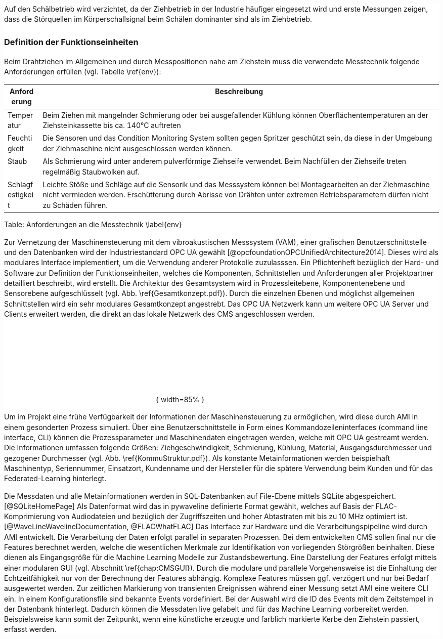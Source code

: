 Auf den Schälbetrieb wird verzichtet, da der Ziehbetrieb in der Industrie häufiger eingesetzt wird und erste Messungen zeigen, dass die Störquellen im Körperschallsignal beim Schälen dominanter sind als im Ziehbetrieb.

### Definition der Funktionseinheiten

Beim Drahtziehen im Allgemeinen und durch Messpositionen nahe am Ziehstein muss die verwendete Messtechnik folgende Anforderungen erfüllen (vgl. Tabelle \ref{env}):

| Anforderung | Beschreibung |
|-|-|
| Temperatur | Beim Ziehen mit mangelnder Schmierung oder bei ausgefallender Kühlung können Oberflächentemperaturen an der Ziehsteinkassette bis ca. 140°C auftreten |
| Feuchtigkeit          | Die Sensoren und das Condition Monitoring System sollten gegen Spritzer geschützt sein, da diese in der Umgebung der Ziehmaschine nicht ausgeschlossen werden können. |
| Staub | Als Schmierung wird unter anderem pulverförmige Ziehseife verwendet. Beim Nachfüllen der Ziehseife treten regelmäßig Staubwolken auf. |
| Schlagfestigkeit | Leichte Stöße und Schläge auf die Sensorik und das Messsystem können bei Montagearbeiten an der Ziehmaschine nicht vermieden werden. Erschütterung durch Abrisse von Drähten unter extremen Betriebsparametern dürfen nicht zu Schäden führen. |

Table: Anforderungen an die Messtechnik \label{env}

Zur Vernetzung der Maschinensteuerung mit dem vibroakustischen Messsystem (VAM), einer grafischen Benutzerschnittstelle und den Datenbanken wird der Industriestandard OPC UA gewählt [@opcfoundationOPCUnifiedArchitecture2014].
Dieses wird als modulares Interface implementiert, um die Verwendung anderer Protokolle zuzulasssen. Ein Pflichtenheft bezüglich der Hard- und Software zur Definition der Funktionseinheiten, welches die Komponenten, Schnittstellen und Anforderungen aller Projektpartner detailliert beschreibt, wird erstellt. Die Architektur des Gesamtsystem wird in Prozessleitebene, Komponentenebene und Sensorebene aufgeschlüsselt (vgl. Abb. \ref{Gesamtkonzept.pdf}). Durch die einzelnen Ebenen und möglichst allgemeinen Schnittstellen wird ein sehr modulares Gesamtkonzept angestrebt. Das OPC UA Netzwerk kann um weitere OPC UA Server und Clients erweitert werden, die direkt an das lokale Netzwerk des CMS angeschlossen werden.

![Gesamtkonzept Condition Monitoring System \label{Gesamtkonzept.pdf}](images/Gesamtkonzept.pdf){ width=85% }

Um im Projekt eine frühe Verfügbarkeit der Informationen der Maschinensteuerung zu ermöglichen, wird diese durch AMI in einem gesonderten Prozess simuliert. Über eine Benutzerschnittstelle in Form eines Kommandozeileninterfaces (command line interface, CLI) können die Prozessparameter und Maschinendaten eingetragen werden, welche mit OPC UA gestreamt werden.
Die Informationen umfassen folgende Größen: Ziehgeschwindigkeit, Schmierung, Kühlung, Material, Ausgangsdurchmesser und gezogener Durchmesser (vgl. Abb. \ref{KommuStruktur.pdf}). Als konstante Metainformationen werden beispielhaft Maschinentyp,  Seriennummer, Einsatzort, Kundenname und der Hersteller für die spätere Verwendung beim Kunden und für das Federated-Learning hinterlegt.

Die Messdaten und alle Metainformationen werden in SQL-Datenbanken auf File-Ebene mittels SQLite abgespeichert.[@SQLiteHomePage] Als Datenformat wird das in pywaveline definierte Format gewählt, welches auf Basis der FLAC-Komprimierung von Audiodateien und bezüglich der Zugriffszeiten und hoher Abtastraten mit bis zu 10 MHz optimiert ist. [@WaveLineWavelineDocumentation, @FLACWhatFLAC]
Das Interface zur Hardware und die Verarbeitungspipeline wird durch AMI entwickelt. Die Verarbeitung der Daten erfolgt parallel in separaten Prozessen. Bei dem entwickelten CMS sollen final nur die Features berechnet werden, welche die wesentlichen Merkmale zur Identifikation von vorliegenden Störgrößen beinhalten. Diese dienen als Eingangsgröße für die Machine Learning Modelle zur Zustandsbewertung. Eine Darstellung der Features erfolgt mittels einer modularen GUI (vgl. Abschnitt \ref{chap:CMSGUI}).
Durch die modulare und parallele Vorgehensweise ist die Einhaltung der Echtzeitfähigkeit nur von der Berechnung der Features abhängig. Komplexe Features müssen ggf. verzögert und nur bei Bedarf ausgewertet werden.
Zur zeitlichen Markierung von transienten Ereignissen während einer Messung setzt AMI eine weitere CLI ein. In einem Konfigurationsfile sind bekannte Events vordefiniert. Bei der Auswahl wird die ID des Events mit dem Zeitstempel in der Datenbank hinterlegt. Dadurch können die Messdaten live gelabelt und für das Machine Learning vorbereitet werden. Beispielsweise kann somit der Zeitpunkt, wenn eine künstliche erzeugte und farblich markierte Kerbe den Ziehstein passiert, erfasst werden.
